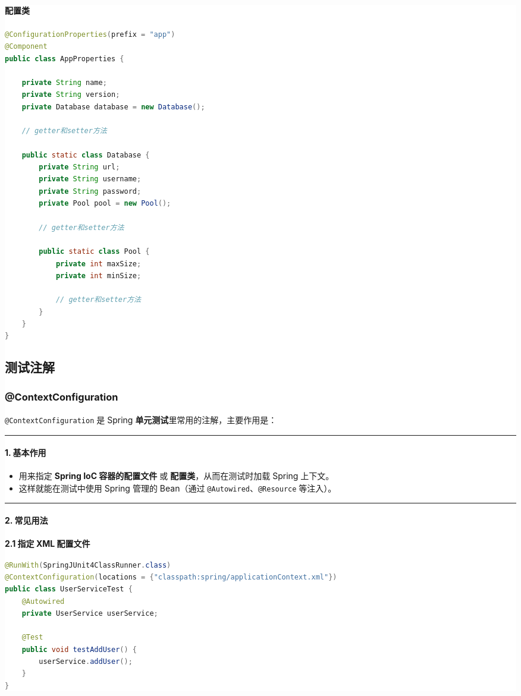 #### 配置类
```java
@ConfigurationProperties(prefix = "app")
@Component
public class AppProperties {
    
    private String name;
    private String version;
    private Database database = new Database();
    
    // getter和setter方法
    
    public static class Database {
        private String url;
        private String username;
        private String password;
        private Pool pool = new Pool();
        
        // getter和setter方法
        
        public static class Pool {
            private int maxSize;
            private int minSize;
            
            // getter和setter方法
        }
    }
}
```

## 测试注解

### @ContextConfiguration

`@ContextConfiguration` 是 Spring **单元测试**里常用的注解，主要作用是：

---

#### 1. **基本作用**

* 用来指定 **Spring IoC 容器的配置文件** 或 **配置类**，从而在测试时加载 Spring 上下文。
* 这样就能在测试中使用 Spring 管理的 Bean（通过 `@Autowired`、`@Resource` 等注入）。

---

#### 2. **常见用法**

**2.1 指定 XML 配置文件**

```java
@RunWith(SpringJUnit4ClassRunner.class)
@ContextConfiguration(locations = {"classpath:spring/applicationContext.xml"})
public class UserServiceTest {
    @Autowired
    private UserService userService;

    @Test
    public void testAddUser() {
        userService.addUser();
    }
}
```
